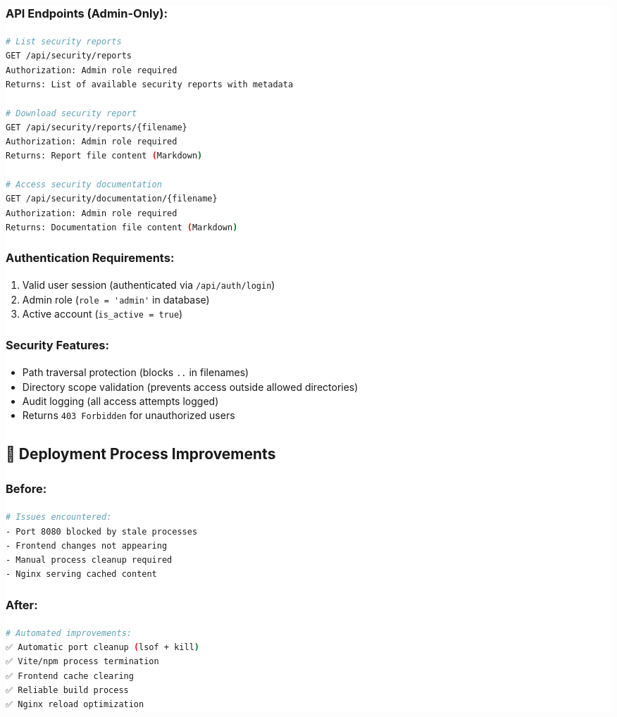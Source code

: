 ### API Endpoints (Admin-Only):

```bash
# List security reports
GET /api/security/reports
Authorization: Admin role required
Returns: List of available security reports with metadata

# Download security report
GET /api/security/reports/{filename}
Authorization: Admin role required
Returns: Report file content (Markdown)

# Access security documentation
GET /api/security/documentation/{filename}
Authorization: Admin role required
Returns: Documentation file content (Markdown)
```

### Authentication Requirements:

1. Valid user session (authenticated via `/api/auth/login`)
2. Admin role (`role = 'admin'` in database)
3. Active account (`is_active = true`)

### Security Features:

- Path traversal protection (blocks `..` in filenames)
- Directory scope validation (prevents access outside allowed directories)
- Audit logging (all access attempts logged)
- Returns `403 Forbidden` for unauthorized users

## 🚀 Deployment Process Improvements

### Before:

```bash
# Issues encountered:
- Port 8080 blocked by stale processes
- Frontend changes not appearing
- Manual process cleanup required
- Nginx serving cached content
```

### After:

```bash
# Automated improvements:
✅ Automatic port cleanup (lsof + kill)
✅ Vite/npm process termination
✅ Frontend cache clearing
✅ Reliable build process
✅ Nginx reload optimization
```
